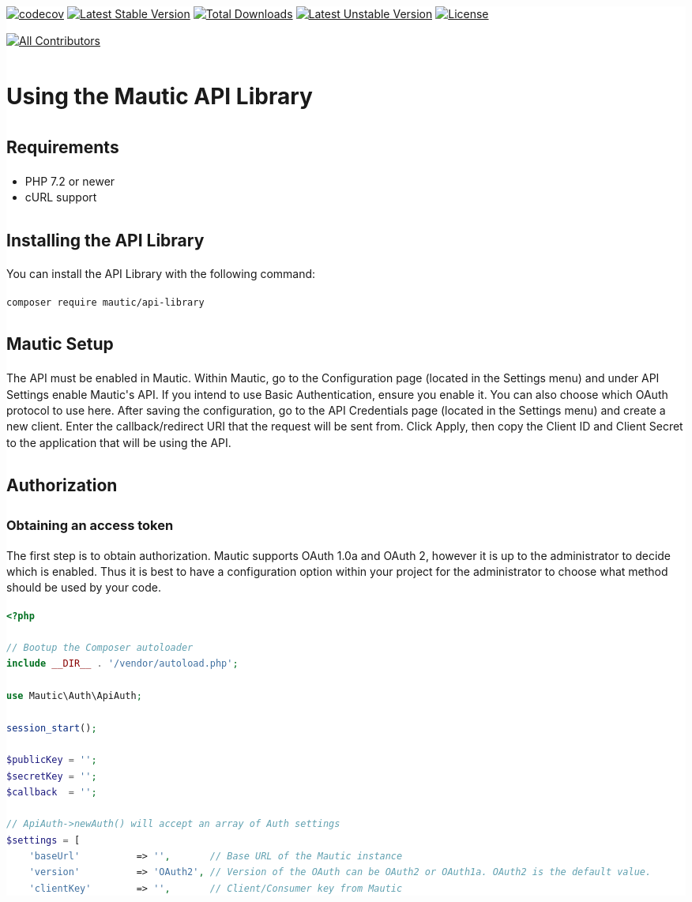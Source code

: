 [![codecov](https://codecov.io/gh/mautic/api-library/branch/master/graph/badge.svg)](https://codecov.io/gh/mautic/api-library) [![Latest Stable Version](https://poser.pugx.org/mautic/api-library/v)](//packagist.org/packages/mautic/api-library) [![Total Downloads](https://poser.pugx.org/mautic/api-library/downloads)](//packagist.org/packages/mautic/api-library) [![Latest Unstable Version](https://poser.pugx.org/mautic/api-library/v/unstable)](//packagist.org/packages/mautic/api-library) [![License](https://poser.pugx.org/mautic/api-library/license)](//packagist.org/packages/mautic/api-library)

[![All Contributors](https://img.shields.io/badge/all_contributors-6-orange.svg?style=flat-square)](#contributors-)


# Using the Mautic API Library

## Requirements
* PHP 7.2 or newer
* cURL support

## Installing the API Library
You can install the API Library with the following command:

```bash
composer require mautic/api-library
```

## Mautic Setup
The API must be enabled in Mautic. Within Mautic, go to the Configuration page (located in the Settings menu) and under API Settings enable
Mautic's API. If you intend to use Basic Authentication, ensure you enable it. You can also choose which OAuth protocol to use here.  After saving the configuration, go to the API Credentials page (located in the Settings menu) and create a new client.  Enter the callback/redirect URI that the request will be sent from.  Click Apply, then copy the Client ID and Client Secret to the application that will be using the API.

## Authorization

### Obtaining an access token
The first step is to obtain authorization.  Mautic supports OAuth 1.0a and OAuth 2, however it is up to the administrator
to decide which is enabled.  Thus it is best to have a configuration option within your project for the administrator
to choose what method should be used by your code.

```php
<?php

// Bootup the Composer autoloader
include __DIR__ . '/vendor/autoload.php';  

use Mautic\Auth\ApiAuth;

session_start();

$publicKey = '';
$secretKey = '';
$callback  = '';

// ApiAuth->newAuth() will accept an array of Auth settings
$settings = [
    'baseUrl'          => '',       // Base URL of the Mautic instance
    'version'          => 'OAuth2', // Version of the OAuth can be OAuth2 or OAuth1a. OAuth2 is the default value.
    'clientKey'        => '',       // Client/Consumer key from Mautic
```